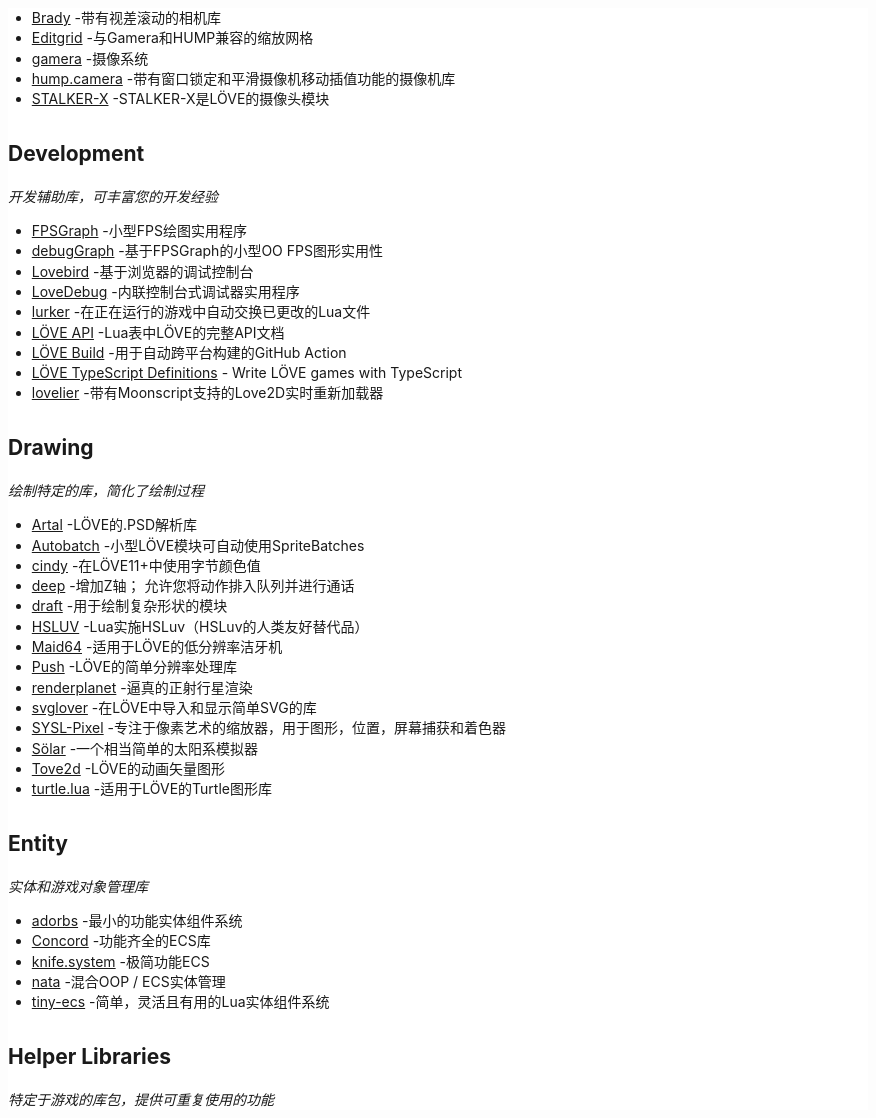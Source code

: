 * [Brady](https://github.com/davisdude/Brady) -带有视差滚动的相机库
* [Editgrid](https://github.com/bakpakin/Editgrid) -与Gamera和HUMP兼容的缩放网格
* [gamera](https://github.com/kikito/gamera) -摄像系统
* [hump.camera](https://hump.readthedocs.io/en/latest/camera.html) -带有窗口锁定和平滑摄像机移动插值功能的摄像机库
* [STALKER-X](https://github.com/adnzzzzZ/STALKER-X) -STALKER-X是LÖVE的摄像头模块

## Development
*开发辅助库，可丰富您的开发经验*

* [FPSGraph](https://github.com/icrawler/FPSGraph) -小型FPS绘图实用程序
* [debugGraph](https://github.com/Mechazawa/Love-Debug-Graph) -基于FPSGraph的小型OO FPS图形实用性
* [Lovebird](https://github.com/rxi/lovebird) -基于浏览器的调试控制台
* [LoveDebug](https://github.com/Ranguna/LOVEDEBUG) -内联控制台式调试器实用程序
* [lurker](https://github.com/rxi/lurker) -在正在运行的游戏中自动交换已更改的Lua文件
* [LÖVE API](https://github.com/love2d-community/love-api) -Lua表中LÖVE的完整API文档
* [LÖVE Build](https://github.com/nhartland/love-build) -用于自动跨平台构建的GitHub Action
* [LÖVE TypeScript Definitions](https://github.com/hazzard993/love-typescript-definitions) - Write LÖVE games with TypeScript
* [lovelier](https://github.com/patrixr/lovelier) -带有Moonscript支持的Love2D实时重新加载器

## Drawing
*绘制特定的库，简化了绘制过程*

* [Artal](https://github.com/unXedDani/Artal) -LÖVE的.PSD解析库
* [Autobatch](https://github.com/rxi/autobatch) -小型LÖVE模块可自动使用SpriteBatches
* [cindy](https://github.com/megagrump/cindy) -在LÖVE11+中使用字节颜色值
* [deep](https://github.com/Nikaoto/deep)  -增加Z轴； 允许您将动作排入队列并进行通话
* [draft](https://github.com/pelevesque/draft) -用于绘制复杂形状的模块
* [HSLUV](https://github.com/hsluv/hsluv-lua) -Lua实施HSLuv（HSLuv的人类友好替代品）
* [Maid64](https://github.com/adekto/maid64) -适用于LÖVE的低分辨率洁牙机
* [Push](https://github.com/Ulydev/push) -LÖVE的简单分辨率处理库
* [renderplanet](https://github.com/meric/renderplanet/) -逼真的正射行星渲染
* [svglover](https://github.com/globalcitizen/svglover) -在LÖVE中导入和显示简单SVG的库
* [SYSL-Pixel](https://github.com/SystemLogoff/Sysl-Pixel) -专注于像素艺术的缩放器，用于图形，位置，屏幕捕获和着色器
* [Sölar](https://github.com/JanWerder/soelar) -一个相当简单的太阳系模拟器
* [Tove2d](https://github.com/poke1024/tove2d) -LÖVE的动画矢量图形
* [turtle.lua](https://github.com/arthurealike/turtle.lua) -适用于LÖVE的Turtle图形库

## Entity
*实体和游戏对象管理库*

* [adorbs](https://github.com/JosephShering/adorbs) -最小的功能实体组件系统
* [Concord](https://github.com/Tjakka5/Concord) -功能齐全的ECS库
* [knife.system](https://github.com/airstruck/knife/blob/master/readme/system.md) -极简功能ECS
* [nata](https://github.com/tesselode/nata) -混合OOP / ECS实体管理
* [tiny-ecs](https://github.com/bakpakin/tiny-ecs) -简单，灵活且有用的Lua实体组件系统

## <a name="helper"></a>Helper Libraries
*特定于游戏的库包，提供可重复使用的功能*
